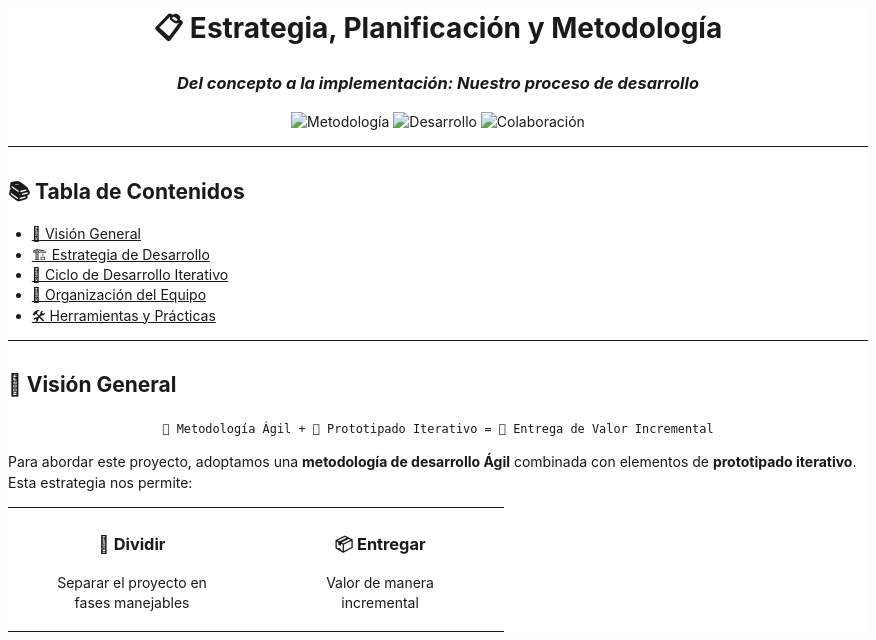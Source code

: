 <div align="center">

# 📋 Estrategia, Planificación y Metodología

### *Del concepto a la implementación: Nuestro proceso de desarrollo*

![Metodología](https://img.shields.io/badge/Metodología-Ágil-orange?style=for-the-badge)
![Desarrollo](https://img.shields.io/badge/Desarrollo-Iterativo-blue?style=for-the-badge)
![Colaboración](https://img.shields.io/badge/Colaboración-Git-red?style=for-the-badge&logo=git&logoColor=white)

</div>

---

## 📚 Tabla de Contenidos

- [🎯 Visión General](#-visión-general)
- [🏗️ Estrategia de Desarrollo](#️-estrategia-de-desarrollo)
- [🔄 Ciclo de Desarrollo Iterativo](#-ciclo-de-desarrollo-iterativo)
- [👥 Organización del Equipo](#-organización-del-equipo)
- [🛠️ Herramientas y Prácticas](#️-herramientas-y-prácticas)

---

## 🎯 Visión General

<div align="center">

```
📐 Metodología Ágil + 🔄 Prototipado Iterativo = 🚀 Entrega de Valor Incremental
```

</div>

Para abordar este proyecto, adoptamos una **metodología de desarrollo Ágil** combinada con elementos de **prototipado iterativo**. Esta estrategia nos permite:

<table>
<tr>
<td width="33%" align="center">

### 🧩 Dividir
Separar el proyecto en<br/>fases manejables

</td>
<td width="33%" align="center">

### 📦 Entregar
Valor de manera<br/>incremental
